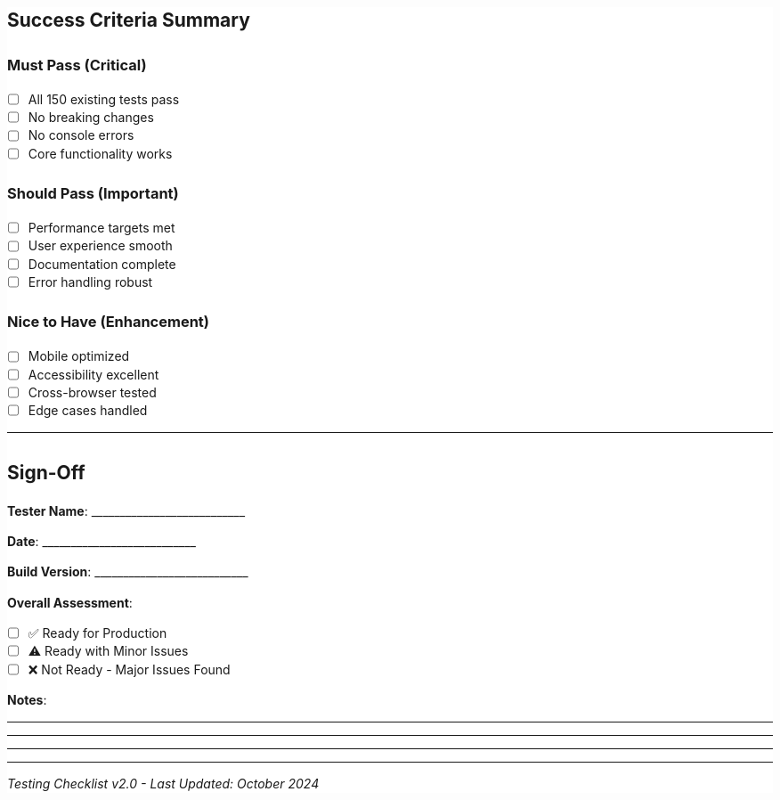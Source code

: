 
## Success Criteria Summary

### Must Pass (Critical)
- [ ] All 150 existing tests pass
- [ ] No breaking changes
- [ ] No console errors
- [ ] Core functionality works

### Should Pass (Important)
- [ ] Performance targets met
- [ ] User experience smooth
- [ ] Documentation complete
- [ ] Error handling robust

### Nice to Have (Enhancement)
- [ ] Mobile optimized
- [ ] Accessibility excellent
- [ ] Cross-browser tested
- [ ] Edge cases handled

---

## Sign-Off

**Tester Name**: ___________________________

**Date**: ___________________________

**Build Version**: ___________________________

**Overall Assessment**:
- [ ] ✅ Ready for Production
- [ ] ⚠️ Ready with Minor Issues
- [ ] ❌ Not Ready - Major Issues Found

**Notes**:
_________________________________________________
_________________________________________________
_________________________________________________

---

*Testing Checklist v2.0 - Last Updated: October 2024*
